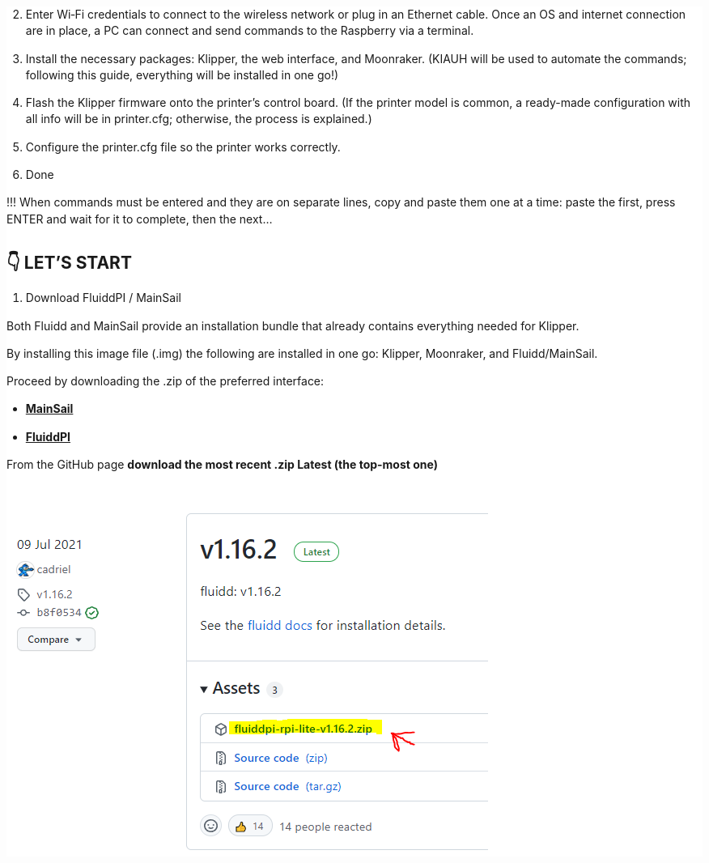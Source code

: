 2. Enter Wi‑Fi credentials to connect to the wireless network or plug in an Ethernet cable. Once an OS and internet connection are in place, a PC can connect and send commands to the Raspberry via a terminal.

3. Install the necessary packages: Klipper, the web interface, and Moonraker. (KIAUH will be used to automate the commands; following this guide, everything will be installed in one go!)

4. Flash the Klipper firmware onto the printer’s control board. (If the printer model is common, a ready-made configuration with all info will be in printer.cfg; otherwise, the process is explained.)

5. Configure the printer.cfg file so the printer works correctly.

6. Done

!!! 
    When commands must be entered and they are on separate lines, copy and paste them one at a time: paste the first, press ENTER and wait for it to complete, then the next…


## 👇 LET’S START

1. Download FluiddPI / MainSail

Both Fluidd and MainSail provide an installation bundle that already contains everything needed for Klipper.

By installing this image file (.img) the following are installed in one go: Klipper, Moonraker, and Fluidd/MainSail.

Proceed by downloading the .zip of the preferred interface:

- **[MainSail](https://github.com/mainsail-crew/MainsailOS/releases)**

- **[FluiddPI](https://github.com/fluidd-core/FluiddPI/releases)**

From the GitHub page **download the most recent .zip Latest (the top-most one)**

![Enter image alt description](Images/6M1_Image_1.png)
